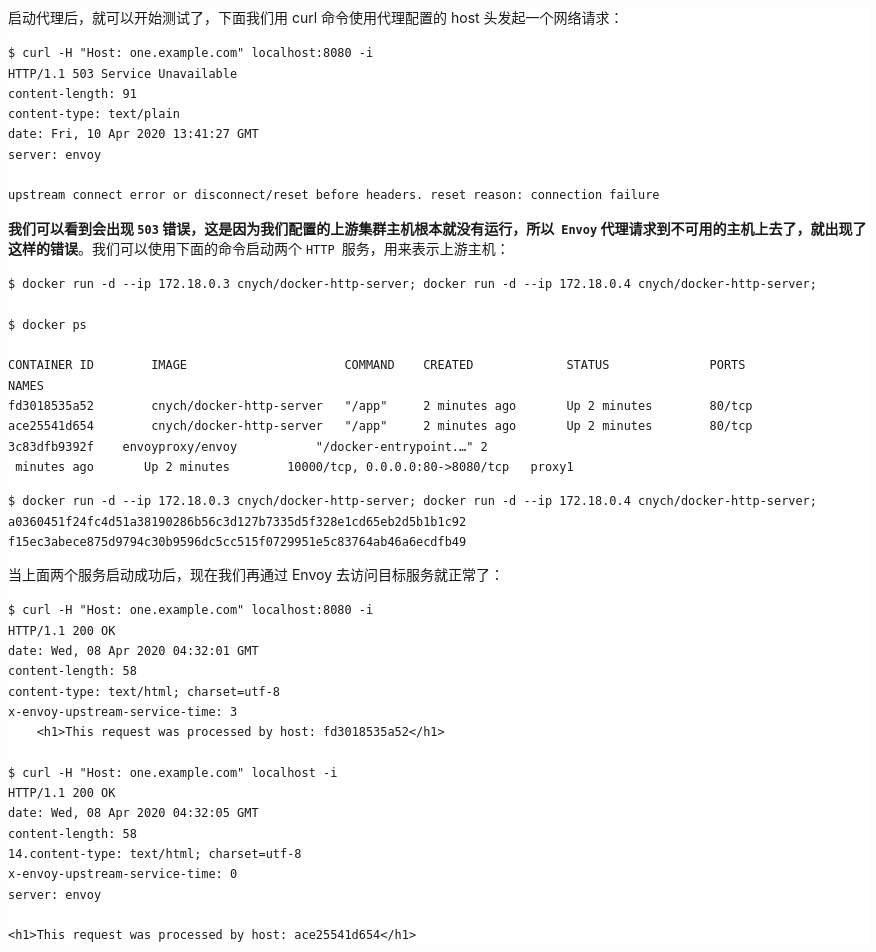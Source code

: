 启动代理后，就可以开始测试了，下面我们用 curl 命令使用代理配置的 host 头发起一个网络请求：

```
$ curl -H "Host: one.example.com" localhost:8080 -i 
HTTP/1.1 503 Service Unavailable
content-length: 91
content-type: text/plain
date: Fri, 10 Apr 2020 13:41:27 GMT
server: envoy

upstream connect error or disconnect/reset before headers. reset reason: connection failure
```

**我们可以看到会出现 `503` 错误，这是因为我们配置的上游集群主机根本就没有运行，所以` Envoy` 代理请求到不可用的主机上去了，就出现了这样的错误**。我们可以使用下面的命令启动两个 `HTTP `服务，用来表示上游主机：

```
$ docker run -d --ip 172.18.0.3 cnych/docker-http-server; docker run -d --ip 172.18.0.4 cnych/docker-http-server;

$ docker ps

CONTAINER ID        IMAGE                      COMMAND    CREATED             STATUS              PORTS                             NAMES
fd3018535a52        cnych/docker-http-server   "/app"     2 minutes ago       Up 2 minutes        80/tcp 
ace25541d654		cnych/docker-http-server   "/app"     2 minutes ago       Up 2 minutes        80/tcp 
3c83dfb9392f    envoyproxy/envoy           "/docker-entrypoint.…" 2
 minutes ago       Up 2 minutes        10000/tcp, 0.0.0.0:80->8080/tcp   proxy1
```

```
$ docker run -d --ip 172.18.0.3 cnych/docker-http-server; docker run -d --ip 172.18.0.4 cnych/docker-http-server;
a0360451f24fc4d51a38190286b56c3d127b7335d5f328e1cd65eb2d5b1b1c92
f15ec3abece875d9794c30b9596dc5cc515f0729951e5c83764ab46a6ecdfb49
```

当上面两个服务启动成功后，现在我们再通过 Envoy 去访问目标服务就正常了：

```
$ curl -H "Host: one.example.com" localhost:8080 -i 
HTTP/1.1 200 OK
date: Wed, 08 Apr 2020 04:32:01 GMT 
content-length: 58
content-type: text/html; charset=utf-8 
x-envoy-upstream-service-time: 3
	<h1>This request was processed by host: fd3018535a52</h1>

$ curl -H "Host: one.example.com" localhost -i 
HTTP/1.1 200 OK
date: Wed, 08 Apr 2020 04:32:05 GMT 
content-length: 58
14.content-type: text/html; charset=utf-8 
x-envoy-upstream-service-time: 0
server: envoy

<h1>This request was processed by host: ace25541d654</h1>
```
